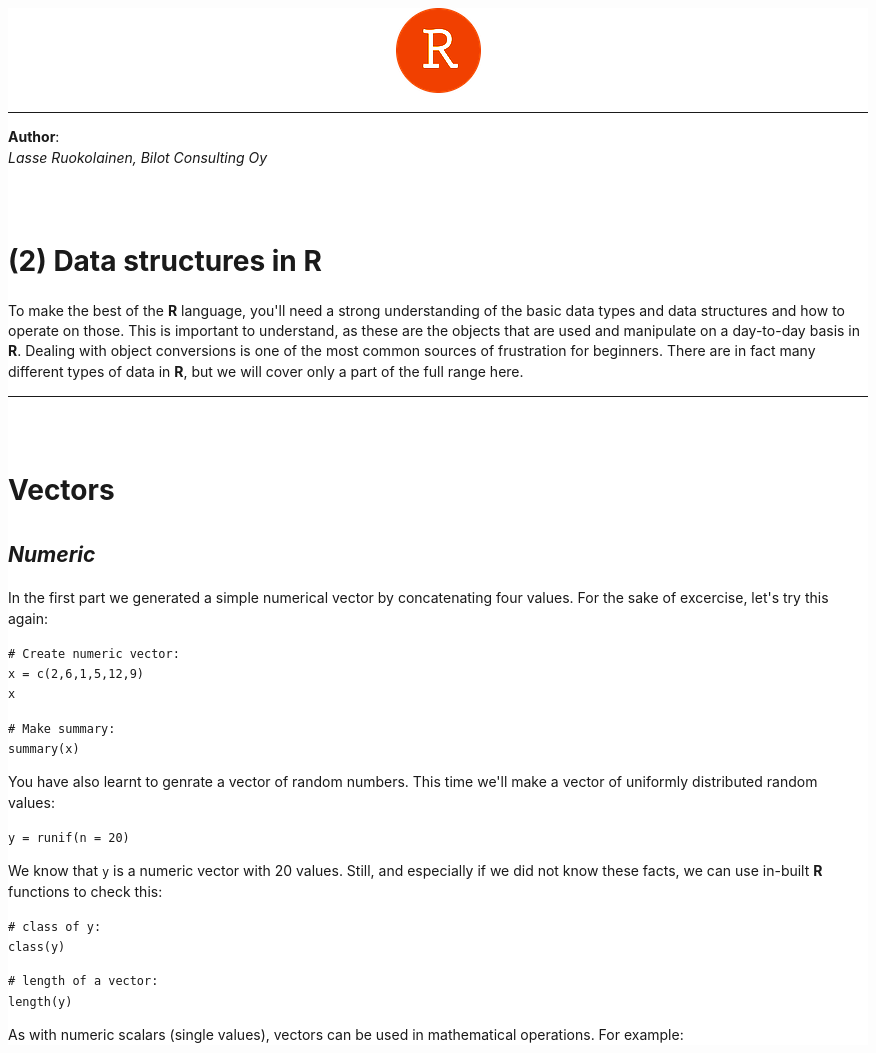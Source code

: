 <p align="middle"> <img src="redstudio.png"/> </p>

---

<b>Author</b>:  
<i>Lasse Ruokolainen, Bilot Consulting Oy</i>

<br>

# (2) Data structures in R

To make the best of the **R** language, you'll need a strong understanding of the 
basic data types and data structures and how to operate on those. This is 
important to understand, as these are the objects that are used and manipulate on 
a day-to-day basis in **R**. Dealing with object conversions is one of the most 
common sources of frustration for beginners. There are in fact many different 
types of data in **R**, but we will cover only a part of the full range here.

---

<br>

# Vectors

## *Numeric*
In the first part we generated a simple numerical vector by concatenating four values. 
For the sake of excercise, let's try this again:

```{r}
# Create numeric vector:
x = c(2,6,1,5,12,9)
x
```
```{r}
# Make summary:
summary(x)
```
You have also learnt to genrate a vector of random numbers. 
This time we'll make a vector of uniformly distributed random values:
```{r}
y = runif(n = 20)
```
We know that `y` is a numeric vector with 20 values. Still, and 
especially if we did not know these facts, we can use in-built **R** 
functions to check this:

```{r}
# class of y:
class(y)
```
```{r}
# length of a vector:
length(y)
```
As with numeric scalars (single values), vectors can be used in mathematical 
operations. For example:
